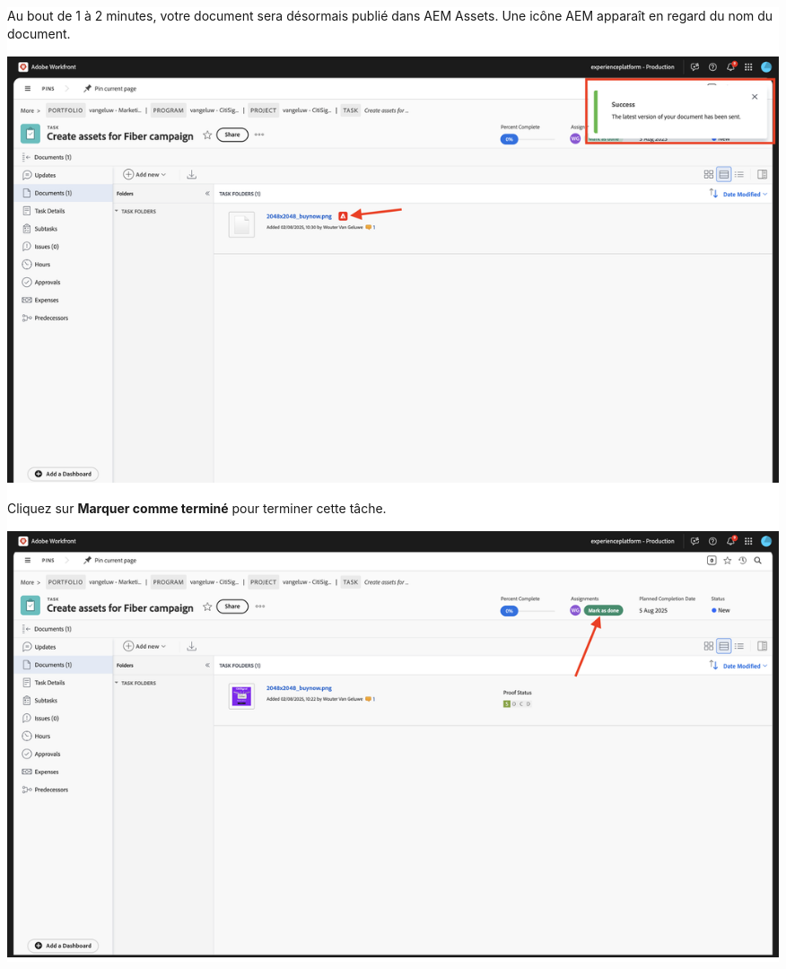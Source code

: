 Au bout de 1 à 2 minutes, votre document sera désormais publié dans AEM Assets. Une icône AEM apparaît en regard du nom du document.

![WF](./images/wfp37a.png)

Cliquez sur **Marquer comme terminé** pour terminer cette tâche.

![WF](./images/wfp37b.png)
